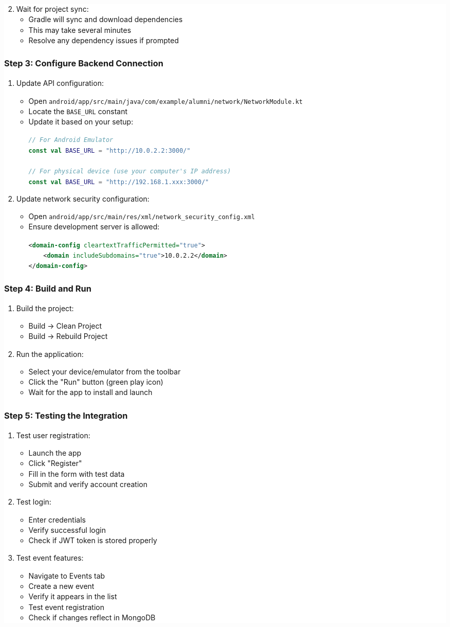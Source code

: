 2. Wait for project sync:
   - Gradle will sync and download dependencies
   - This may take several minutes
   - Resolve any dependency issues if prompted

### Step 3: Configure Backend Connection

1. Update API configuration:
   - Open `android/app/src/main/java/com/example/alumni/network/NetworkModule.kt`
   - Locate the `BASE_URL` constant
   - Update it based on your setup:
     ```kotlin
     // For Android Emulator
     const val BASE_URL = "http://10.0.2.2:3000/"
     
     // For physical device (use your computer's IP address)
     const val BASE_URL = "http://192.168.1.xxx:3000/"
     ```

2. Update network security configuration:
   - Open `android/app/src/main/res/xml/network_security_config.xml`
   - Ensure development server is allowed:
     ```xml
     <domain-config cleartextTrafficPermitted="true">
         <domain includeSubdomains="true">10.0.2.2</domain>
     </domain-config>
     ```

### Step 4: Build and Run

1. Build the project:
   - Build → Clean Project
   - Build → Rebuild Project

2. Run the application:
   - Select your device/emulator from the toolbar
   - Click the "Run" button (green play icon)
   - Wait for the app to install and launch

### Step 5: Testing the Integration

1. Test user registration:
   - Launch the app
   - Click "Register"
   - Fill in the form with test data
   - Submit and verify account creation

2. Test login:
   - Enter credentials
   - Verify successful login
   - Check if JWT token is stored properly

3. Test event features:
   - Navigate to Events tab
   - Create a new event
   - Verify it appears in the list
   - Test event registration
   - Check if changes reflect in MongoDB
